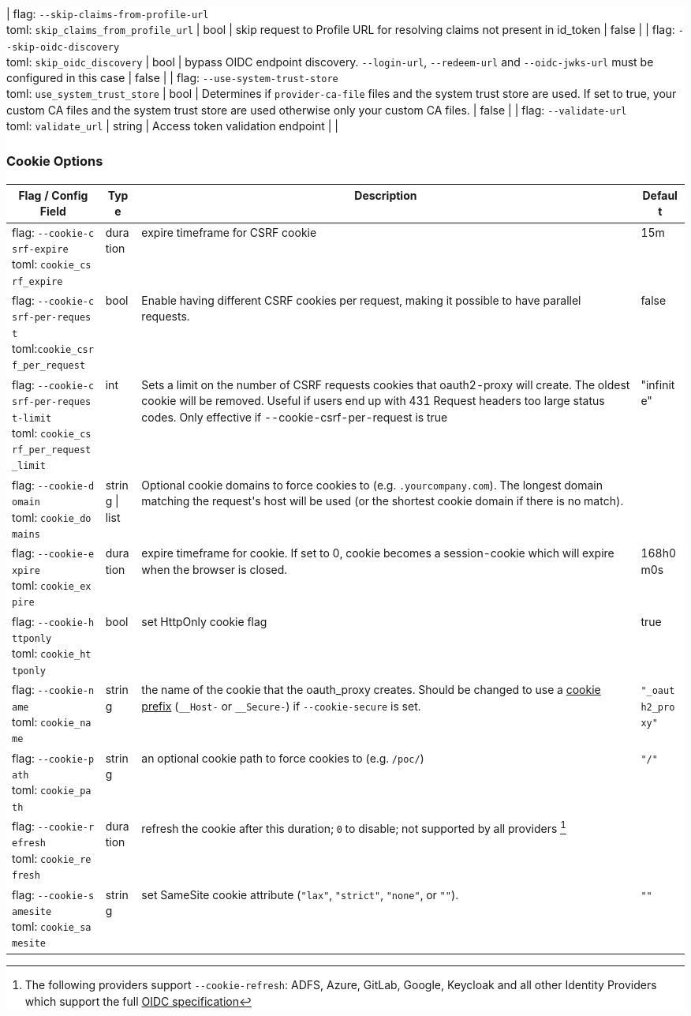 | flag: `--skip-claims-from-profile-url`<br/>toml: `skip_claims_from_profile_url`                     | bool           | skip request to Profile URL for resolving claims not present in id_token                                                                                                                                 | false                 |
| flag: `--skip-oidc-discovery`<br/>toml: `skip_oidc_discovery`                                       | bool           | bypass OIDC endpoint discovery. `--login-url`, `--redeem-url` and `--oidc-jwks-url` must be configured in this case                                                                                      | false                 |
| flag: `--use-system-trust-store`<br/>toml: `use_system_trust_store`                                 | bool           | Determines if `provider-ca-file` files and the system trust store are used. If set to true, your custom CA files and the system trust store are used otherwise only your custom CA files.                | false                 |
| flag: `--validate-url`<br/>toml: `validate_url`                                                     | string         | Access token validation endpoint                                                                                                                                                                         |                       |

### Cookie Options

| Flag / Config Field                                                               | Type           | Description                                                                                                                                                                                                                                       | Default           |
| --------------------------------------------------------------------------------- | -------------- | ------------------------------------------------------------------------------------------------------------------------------------------------------------------------------------------------------------------------------------------------- | ----------------- |
| flag: `--cookie-csrf-expire`<br/>toml: `cookie_csrf_expire`                       | duration       | expire timeframe for CSRF cookie                                                                                                                                                                                                                  | 15m               |
| flag: `--cookie-csrf-per-request`<br/>toml:`cookie_csrf_per_request`              | bool           | Enable having different CSRF cookies per request, making it possible to have parallel requests.                                                                                                                                                   | false             |
| flag: `--cookie-csrf-per-request-limit`<br/>toml: `cookie_csrf_per_request_limit` | int            | Sets a limit on the number of CSRF requests cookies that oauth2-proxy will create. The oldest cookie will be removed. Useful if users end up with 431 Request headers too large status codes. Only effective if --cookie-csrf-per-request is true | "infinite"        |
| flag: `--cookie-domain`<br/>toml: `cookie_domains`                                | string \| list | Optional cookie domains to force cookies to (e.g. `.yourcompany.com`). The longest domain matching the request's host will be used (or the shortest cookie domain if there is no match).                                                          |                   |
| flag: `--cookie-expire`<br/>toml: `cookie_expire`                                 | duration       | expire timeframe for cookie. If set to 0, cookie becomes a session-cookie which will expire when the browser is closed.                                                                                                                           | 168h0m0s          |
| flag: `--cookie-httponly`<br/>toml: `cookie_httponly`                             | bool           | set HttpOnly cookie flag                                                                                                                                                                                                                          | true              |
| flag: `--cookie-name`<br/>toml: `cookie_name`                                     | string         | the name of the cookie that the oauth_proxy creates. Should be changed to use a [cookie prefix](https://developer.mozilla.org/en-US/docs/Web/HTTP/Cookies#cookie_prefixes) (`__Host-` or `__Secure-`) if `--cookie-secure` is set.                | `"_oauth2_proxy"` |
| flag: `--cookie-path`<br/>toml: `cookie_path`                                     | string         | an optional cookie path to force cookies to (e.g. `/poc/`)                                                                                                                                                                                        | `"/"`             |
| flag: `--cookie-refresh`<br/>toml: `cookie_refresh`                               | duration       | refresh the cookie after this duration; `0` to disable; not supported by all providers&nbsp;[^1]                                                                                                                                                  |                   |
| flag: `--cookie-samesite`<br/>toml: `cookie_samesite`                             | string         | set SameSite cookie attribute (`"lax"`, `"strict"`, `"none"`, or `""`).                                                                                                                                                                           | `""`              |

[^1]: The following providers support `--cookie-refresh`: ADFS, Azure, GitLab, Google, Keycloak and all other Identity Providers which support the full [OIDC specification](https://openid.net/specs/openid-connect-core-1_0.html#RefreshTokens)
[^2]: When using the `whitelist-domain` option, any domain prefixed with a `.` or a `*.` will allow any subdomain of the specified domain as a valid redirect URL. By default, only empty ports are allowed. This translates to allowing the default port of the URL's protocol (80 for HTTP, 443 for HTTPS, etc.) since browsers omit them. To allow only a specific port, add it to the whitelisted domain: `example.com:8080`. To allow any port, use `*`: `example.com:*`.